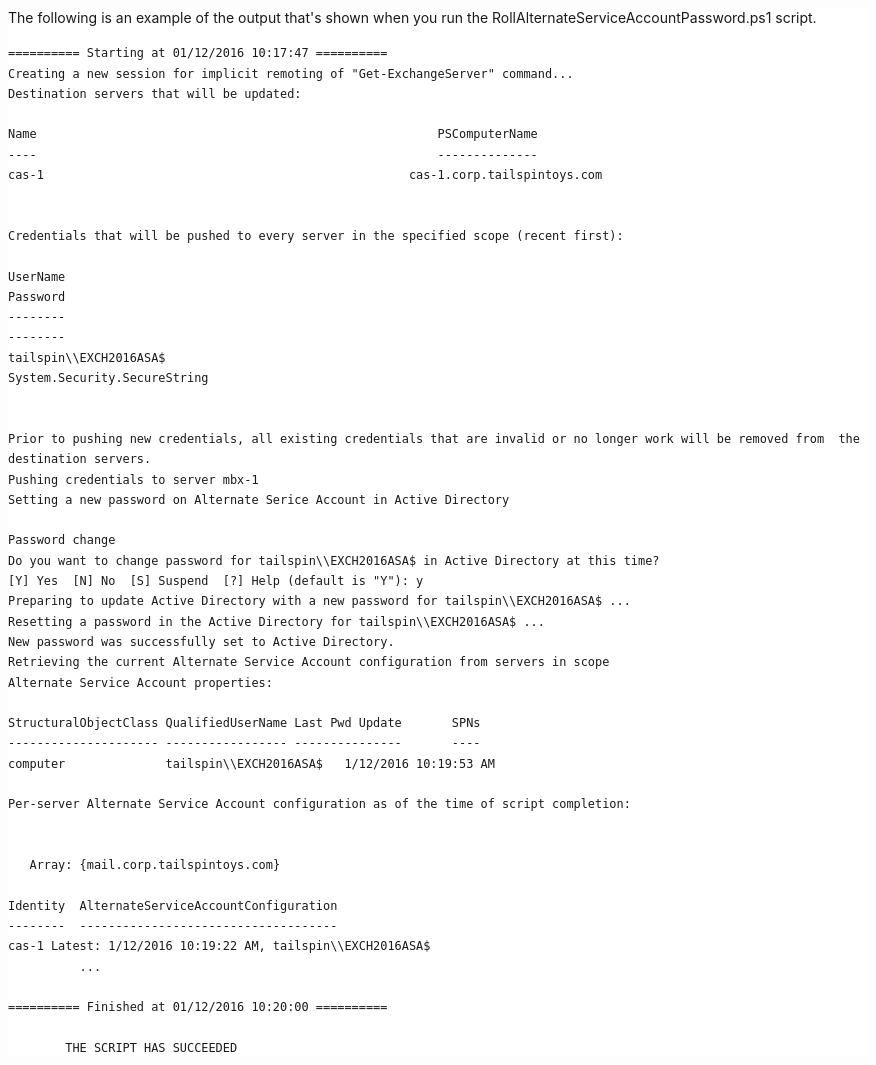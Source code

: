   
The following is an example of the output that's shown when you run the RollAlternateServiceAccountPassword.ps1 script.
  
    
    

```
========== Starting at 01/12/2016 10:17:47 ==========
Creating a new session for implicit remoting of "Get-ExchangeServer" command...
Destination servers that will be updated:

Name                                                        PSComputerName
----                                                        --------------
cas-1                                                   cas-1.corp.tailspintoys.com


Credentials that will be pushed to every server in the specified scope (recent first):

UserName                                                                                                        
Password
--------                                                                                                        
--------
tailspin\\EXCH2016ASA$                                                                             
System.Security.SecureString


Prior to pushing new credentials, all existing credentials that are invalid or no longer work will be removed from  the destination servers.
Pushing credentials to server mbx-1
Setting a new password on Alternate Serice Account in Active Directory

Password change
Do you want to change password for tailspin\\EXCH2016ASA$ in Active Directory at this time?
[Y] Yes  [N] No  [S] Suspend  [?] Help (default is "Y"): y
Preparing to update Active Directory with a new password for tailspin\\EXCH2016ASA$ ...
Resetting a password in the Active Directory for tailspin\\EXCH2016ASA$ ...
New password was successfully set to Active Directory.
Retrieving the current Alternate Service Account configuration from servers in scope
Alternate Service Account properties:

StructuralObjectClass QualifiedUserName Last Pwd Update       SPNs
--------------------- ----------------- ---------------       ----
computer              tailspin\\EXCH2016ASA$   1/12/2016 10:19:53 AM

Per-server Alternate Service Account configuration as of the time of script completion:


   Array: {mail.corp.tailspintoys.com}

Identity  AlternateServiceAccountConfiguration
--------  ------------------------------------
cas-1 Latest: 1/12/2016 10:19:22 AM, tailspin\\EXCH2016ASA$
          ...

========== Finished at 01/12/2016 10:20:00 ==========

        THE SCRIPT HAS SUCCEEDED

```

